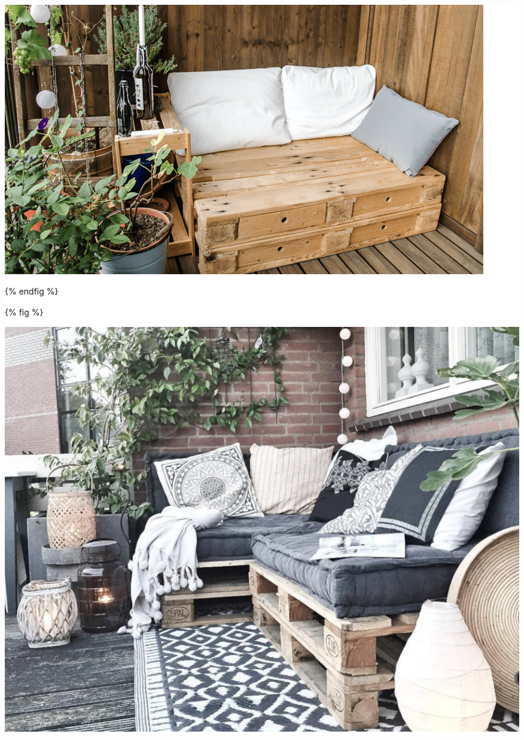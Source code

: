 ![A low budget balcony decoration - use pallet furniture](/uploads/meble-z-palet-oszczedny-sposob-na-aranzacje-balkonu.png "A low budget balcony decoration - use pallet furniture")

{% endfig %}

{% fig %}

![Small balcony decoration - pallet furniture](/uploads/niskobudzetowa-aranzacja-balkonu-meble-z-palet.jpeg "Small balcony decoration - pallet furniture")
